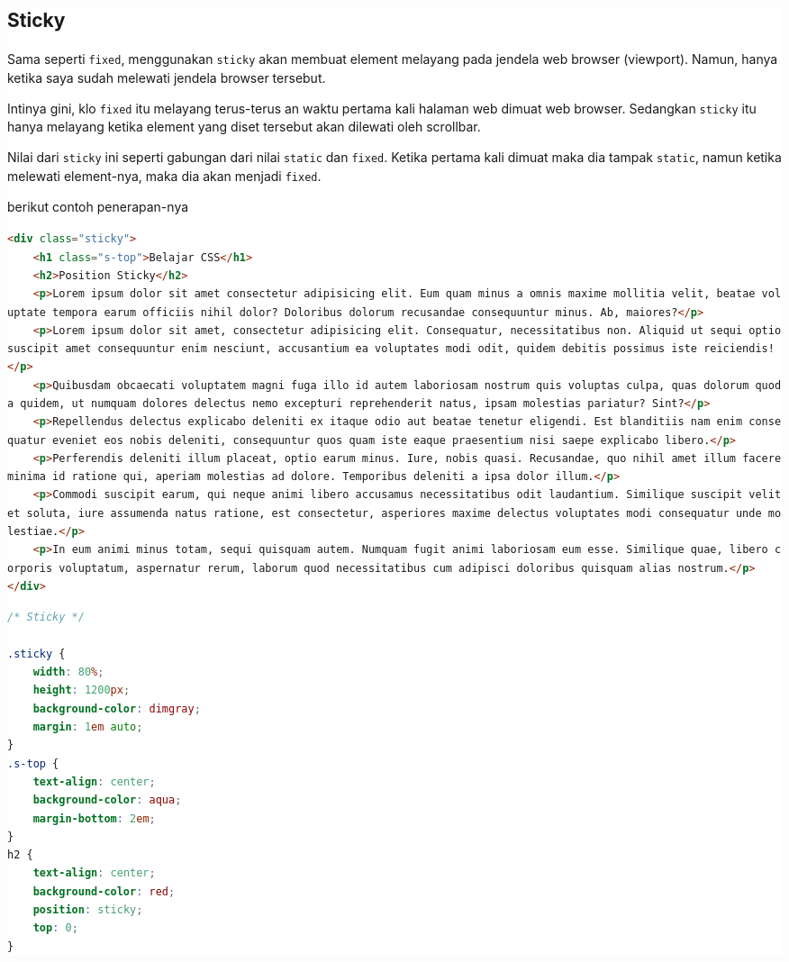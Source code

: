 ## Sticky

Sama seperti `fixed`, menggunakan `sticky` akan membuat element melayang pada jendela web browser (viewport). Namun, hanya ketika saya sudah melewati jendela browser tersebut.

Intinya gini, klo `fixed` itu melayang terus-terus an waktu pertama kali halaman web dimuat web browser. Sedangkan `sticky` itu hanya melayang ketika element yang diset tersebut akan dilewati oleh scrollbar.

Nilai dari `sticky` ini seperti gabungan dari nilai `static` dan `fixed`. Ketika pertama kali dimuat maka dia tampak `static`, namun ketika melewati element-nya, maka dia akan menjadi `fixed`.

berikut contoh penerapan-nya

```html
<div class="sticky">
    <h1 class="s-top">Belajar CSS</h1>
    <h2>Position Sticky</h2>
    <p>Lorem ipsum dolor sit amet consectetur adipisicing elit. Eum quam minus a omnis maxime mollitia velit, beatae voluptate tempora earum officiis nihil dolor? Doloribus dolorum recusandae consequuntur minus. Ab, maiores?</p>
    <p>Lorem ipsum dolor sit amet, consectetur adipisicing elit. Consequatur, necessitatibus non. Aliquid ut sequi optio suscipit amet consequuntur enim nesciunt, accusantium ea voluptates modi odit, quidem debitis possimus iste reiciendis!</p>
    <p>Quibusdam obcaecati voluptatem magni fuga illo id autem laboriosam nostrum quis voluptas culpa, quas dolorum quod a quidem, ut numquam dolores delectus nemo excepturi reprehenderit natus, ipsam molestias pariatur? Sint?</p>
    <p>Repellendus delectus explicabo deleniti ex itaque odio aut beatae tenetur eligendi. Est blanditiis nam enim consequatur eveniet eos nobis deleniti, consequuntur quos quam iste eaque praesentium nisi saepe explicabo libero.</p>
    <p>Perferendis deleniti illum placeat, optio earum minus. Iure, nobis quasi. Recusandae, quo nihil amet illum facere minima id ratione qui, aperiam molestias ad dolore. Temporibus deleniti a ipsa dolor illum.</p>
    <p>Commodi suscipit earum, qui neque animi libero accusamus necessitatibus odit laudantium. Similique suscipit velit et soluta, iure assumenda natus ratione, est consectetur, asperiores maxime delectus voluptates modi consequatur unde molestiae.</p>
    <p>In eum animi minus totam, sequi quisquam autem. Numquam fugit animi laboriosam eum esse. Similique quae, libero corporis voluptatum, aspernatur rerum, laborum quod necessitatibus cum adipisci doloribus quisquam alias nostrum.</p>
</div>
```

```css
/* Sticky */

.sticky {
    width: 80%;
    height: 1200px;
    background-color: dimgray;
    margin: 1em auto;
}
.s-top {
    text-align: center;
    background-color: aqua;
    margin-bottom: 2em;
}
h2 {
    text-align: center;
    background-color: red;
    position: sticky;
    top: 0;
}
```